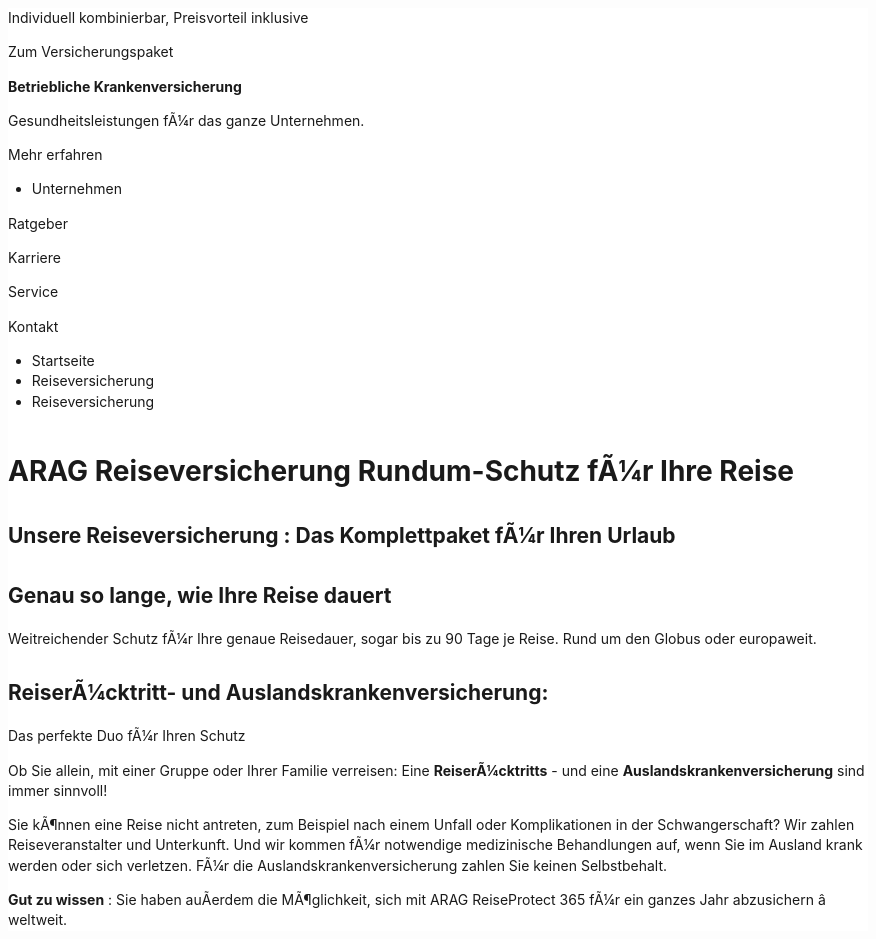 Individuell kombinierbar, Preisvorteil inklusive

Zum Versicherungspaket

**Betriebliche Krankenversicherung**  
  
Gesundheits­leistungen fÃ¼r das ganze Unternehmen.

Mehr erfahren

  * Unternehmen

Ratgeber

Karriere

Service

Kontakt

  * Startseite
  * Reiseversicherung
  * Reiseversicherung

# **ARAG Reiseversicherung** Rundum-Schutz fÃ¼r Ihre Reise



##  **Unsere Reiseversicherung** : Das Komplettpaket fÃ¼r Ihren Urlaub







##  Genau so lange, wie Ihre Reise dauert

Weitreichender Schutz fÃ¼r Ihre genaue Reisedauer, sogar bis zu 90 Tage je
Reise. Rund um den Globus oder europaweit.





##  ReiserÃ¼cktritt- und Auslandskrankenversicherung:  
Das perfekte Duo fÃ¼r Ihren Schutz

Ob Sie allein, mit einer Gruppe oder Ihrer Familie verreisen: Eine
**ReiserÃ¼cktritts** \- und eine **Auslandskrankenversicherung** sind immer
sinnvoll!

Sie kÃ¶nnen eine Reise nicht antreten, zum Beispiel nach einem Unfall oder
Komplikationen in der Schwangerschaft? Wir zahlen Reiseveranstalter und
Unterkunft. Und wir kommen fÃ¼r notwendige medizinische Behandlungen auf, wenn
Sie im Ausland krank werden oder sich verletzen. FÃ¼r die
Auslandskrankenversicherung zahlen Sie keinen Selbstbehalt.

**Gut zu wissen** : Sie haben auÃerdem die MÃ¶glichkeit, sich mit ARAG
ReiseProtect 365 fÃ¼r ein ganzes Jahr abzusichern â weltweit.  
